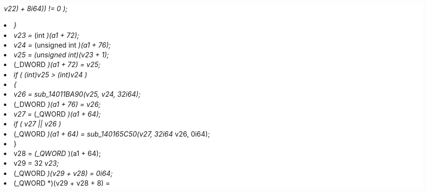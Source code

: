 </span><span class="pun">*</span><span class="pln"> v22</span><span class="pun">)</span><span class="pln"> </span><span class="pun">+</span><span class="pln"> </span><span class="lit">8i64</span><span class="pun">))</span><span class="pln"> </span><span class="pun">!=</span><span class="pln"> </span><span class="lit">0</span><span class="pln"> </span><span class="pun">);</span></li><li class="L5"><span class="pln">      </span><span class="pun">}</span></li><li class="L6"><span class="pln">      v23 </span><span class="pun">=</span><span class="pln"> </span><span class="pun">*(</span><span class="kwd">int</span><span class="pln"> </span><span class="pun">*)(</span><span class="pln">a1 </span><span class="pun">+</span><span class="pln"> </span><span class="lit">72</span><span class="pun">);</span></li><li class="L7"><span class="pln">      v24 </span><span class="pun">=</span><span class="pln"> </span><span class="pun">*(</span><span class="kwd">unsigned</span><span class="pln"> </span><span class="kwd">int</span><span class="pln"> </span><span class="pun">*)(</span><span class="pln">a1 </span><span class="pun">+</span><span class="pln"> </span><span class="lit">76</span><span class="pun">);</span></li><li class="L8"><span class="pln">      v25 </span><span class="pun">=</span><span class="pln"> </span><span class="pun">(</span><span class="kwd">unsigned</span><span class="pln"> </span><span class="kwd">int</span><span class="pun">)(</span><span class="pln">v23 </span><span class="pun">+</span><span class="pln"> </span><span class="lit">1</span><span class="pun">);</span></li><li class="L9"><span class="pln">      </span><span class="pun">*(</span><span class="pln">_DWORD </span><span class="pun">*)(</span><span class="pln">a1 </span><span class="pun">+</span><span class="pln"> </span><span class="lit">72</span><span class="pun">)</span><span class="pln"> </span><span class="pun">=</span><span class="pln"> v25</span><span class="pun">;</span></li><li class="L0"><span class="pln">      </span><span class="kwd">if</span><span class="pln"> </span><span class="pun">(</span><span class="pln"> </span><span class="pun">(</span><span class="kwd">int</span><span class="pun">)</span><span class="pln">v25 </span><span class="pun">&gt;</span><span class="pln"> </span><span class="pun">(</span><span class="kwd">int</span><span class="pun">)</span><span class="pln">v24 </span><span class="pun">)</span></li><li class="L1"><span class="pln">      </span><span class="pun">{</span></li><li class="L2"><span class="pln">        v26 </span><span class="pun">=</span><span class="pln"> sub_14011BA90</span><span class="pun">(</span><span class="pln">v25</span><span class="pun">,</span><span class="pln"> v24</span><span class="pun">,</span><span class="pln"> </span><span class="lit">32i64</span><span class="pun">);</span></li><li class="L3"><span class="pln">        </span><span class="pun">*(</span><span class="pln">_DWORD </span><span class="pun">*)(</span><span class="pln">a1 </span><span class="pun">+</span><span class="pln"> </span><span class="lit">76</span><span class="pun">)</span><span class="pln"> </span><span class="pun">=</span><span class="pln"> v26</span><span class="pun">;</span></li><li class="L4"><span class="pln">        v27 </span><span class="pun">=</span><span class="pln"> </span><span class="pun">*(</span><span class="pln">_QWORD </span><span class="pun">*)(</span><span class="pln">a1 </span><span class="pun">+</span><span class="pln"> </span><span class="lit">64</span><span class="pun">);</span></li><li class="L5"><span class="pln">        </span><span class="kwd">if</span><span class="pln"> </span><span class="pun">(</span><span class="pln"> v27 </span><span class="pun">||</span><span class="pln"> v26 </span><span class="pun">)</span></li><li class="L6"><span class="pln">          </span><span class="pun">*(</span><span class="pln">_QWORD </span><span class="pun">*)(</span><span class="pln">a1 </span><span class="pun">+</span><span class="pln"> </span><span class="lit">64</span><span class="pun">)</span><span class="pln"> </span><span class="pun">=</span><span class="pln"> sub_140165C50</span><span class="pun">(</span><span class="pln">v27</span><span class="pun">,</span><span class="pln"> </span><span class="lit">32i64</span><span class="pln"> </span><span class="pun">*</span><span class="pln"> v26</span><span class="pun">,</span><span class="pln"> </span><span class="lit">0i64</span><span class="pun">);</span></li><li class="L7"><span class="pln">      </span><span class="pun">}</span></li><li class="L8"><span class="pln">      v28 </span><span class="pun">=</span><span class="pln"> </span><span class="pun">*(</span><span class="pln">_QWORD </span><span class="pun">*)(</span><span class="pln">a1 </span><span class="pun">+</span><span class="pln"> </span><span class="lit">64</span><span class="pun">);</span></li><li class="L9"><span class="pln">      v29 </span><span class="pun">=</span><span class="pln"> </span><span class="lit">32</span><span class="pln"> </span><span class="pun">*</span><span class="pln"> v23</span><span class="pun">;</span></li><li class="L0"><span class="pln">      </span><span class="pun">*(</span><span class="pln">_QWORD </span><span class="pun">*)(</span><span class="pln">v29 </span><span class="pun">+</span><span class="pln"> v28</span><span class="pun">)</span><span class="pln"> </span><span class="pun">=</span><span class="pln"> </span><span class="lit">0i64</span><span class="pun">;</span></li><li class="L1"><span class="pln">      </span><span class="pun">*(</span><span class="pln">_QWORD </span><span class="pun">*)(</span><span class="pln">v29 </span><span class="pun">+</span><span class="pln"> v28 </span><span class="pun">+</span><span class="pln"> </span><span class="lit">8</span><span class="pun">)</span><span class="pln"> </span><span class="pun">=</span><span class="pln">